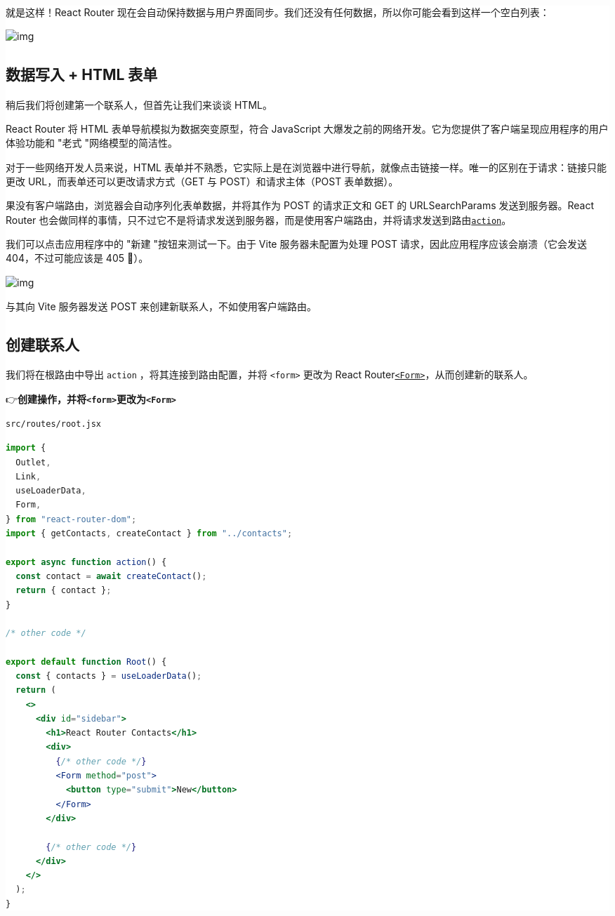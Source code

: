 就是这样！React Router 现在会自动保持数据与用户界面同步。我们还没有任何数据，所以你可能会看到这样一个空白列表：

![img](https://reactrouter.com/_docs/tutorial/06.webp)

## 数据写入 + HTML 表单

稍后我们将创建第一个联系人，但首先让我们来谈谈 HTML。

React Router 将 HTML 表单导航模拟为数据突变原型，符合 JavaScript 大爆发之前的网络开发。它为您提供了客户端呈现应用程序的用户体验功能和 "老式 "网络模型的简洁性。

对于一些网络开发人员来说，HTML 表单并不熟悉，它实际上是在浏览器中进行导航，就像点击链接一样。唯一的区别在于请求：链接只能更改 URL，而表单还可以更改请求方式（GET 与 POST）和请求主体（POST 表单数据）。

果没有客户端路由，浏览器会自动序列化表单数据，并将其作为 POST 的请求正文和 GET 的 URLSearchParams 发送到服务器。React Router 也会做同样的事情，只不过它不是将请求发送到服务器，而是使用客户端路由，并将请求发送到路由[`action`](https://baimingxuan.github.io/react-router6-doc/route/action)。

我们可以点击应用程序中的 "新建 "按钮来测试一下。由于 Vite 服务器未配置为处理 POST 请求，因此应用程序应该会崩溃（它会发送 404，不过可能应该是 405 🤷）。

![img](https://reactrouter.com/_docs/tutorial/07.webp)

与其向 Vite 服务器发送 POST 来创建新联系人，不如使用客户端路由。

## 创建联系人

我们将在根路由中导出 `action` ，将其连接到路由配置，并将 `<form>` 更改为 React Router[`<Form>`](https://baimingxuan.github.io/react-router6-doc/components/form)，从而创建新的联系人。

👉**创建操作，并将`<form>`更改为`<Form>`**

`src/routes/root.jsx`

```jsx
import {
  Outlet,
  Link,
  useLoaderData,
  Form,
} from "react-router-dom";
import { getContacts, createContact } from "../contacts";

export async function action() {
  const contact = await createContact();
  return { contact };
}

/* other code */

export default function Root() {
  const { contacts } = useLoaderData();
  return (
    <>
      <div id="sidebar">
        <h1>React Router Contacts</h1>
        <div>
          {/* other code */}
          <Form method="post">
            <button type="submit">New</button>
          </Form>
        </div>

        {/* other code */}
      </div>
    </>
  );
}
```